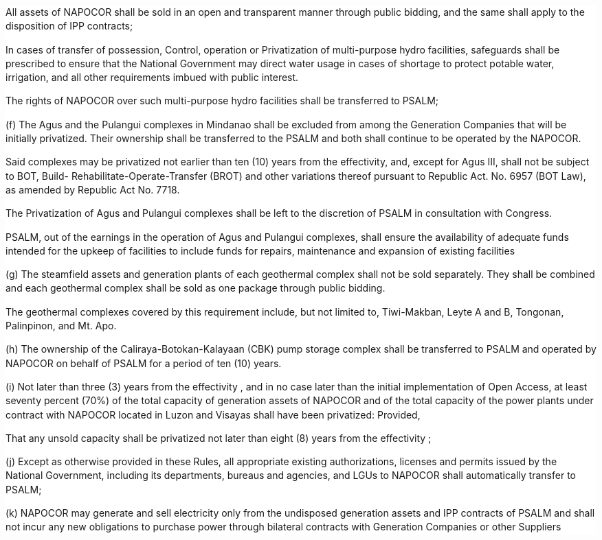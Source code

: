 All assets of NAPOCOR shall be sold in an open and transparent manner through public bidding, and the same shall apply to the disposition of
IPP contracts;

In cases of transfer of possession, Control, operation or Privatization of multi-purpose hydro facilities, safeguards shall be prescribed to
ensure that the National Government may direct water usage in cases of shortage to protect potable water, irrigation, and all other
requirements imbued with public interest.

The rights of NAPOCOR over such multi-purpose hydro facilities shall be transferred to PSALM;

(f) The Agus and the Pulangui complexes in Mindanao shall be excluded from among the Generation Companies that will be initially privatized.
Their ownership shall be transferred to the PSALM and both shall continue to be operated by the NAPOCOR.

Said complexes may be privatized not earlier than ten (10) years from the effectivity, and, except for Agus III, shall not be subject to BOT, Build-
Rehabilitate-Operate-Transfer (BROT) and other variations thereof pursuant to Republic Act. No. 6957 (BOT Law), as amended by
Republic Act No. 7718. 

The Privatization of Agus and Pulangui complexes shall be left to the discretion of PSALM in consultation with Congress. 

PSALM, out of the earnings in the operation of Agus and Pulangui complexes, shall ensure the availability of adequate funds intended for the upkeep of facilities to include funds for repairs, maintenance and expansion of existing facilities

(g) The steamfield assets and generation plants of each geothermal complex shall not be sold separately. They shall be combined and
each geothermal complex shall be sold as one package through public bidding. 

The geothermal complexes covered by this requirement include, but not limited to, Tiwi-Makban, Leyte A and B, Tongonan,
Palinpinon, and Mt. Apo.

(h) The ownership of the Caliraya-Botokan-Kalayaan (CBK) pump storage complex shall be transferred to PSALM and operated by NAPOCOR on behalf
of PSALM for a period of ten (10) years. 

(i) Not later than three (3) years from the effectivity , and in no case later than the initial implementation of Open Access, at least
seventy percent (70%) of the total capacity of generation assets of NAPOCOR and of the total capacity of the power plants under contract with NAPOCOR located in Luzon and Visayas shall have been privatized: Provided,

That any unsold capacity shall be privatized not later than eight (8) years from the effectivity ;

(j) Except as otherwise provided in these Rules, all appropriate existing authorizations, licenses and permits issued by the National
Government, including its departments, bureaus and agencies, and LGUs to NAPOCOR shall automatically transfer to PSALM;

(k) NAPOCOR may generate and sell electricity only from the undisposed generation assets and IPP contracts of PSALM and shall not incur any
new obligations to purchase power through bilateral contracts with Generation Companies or other Suppliers
